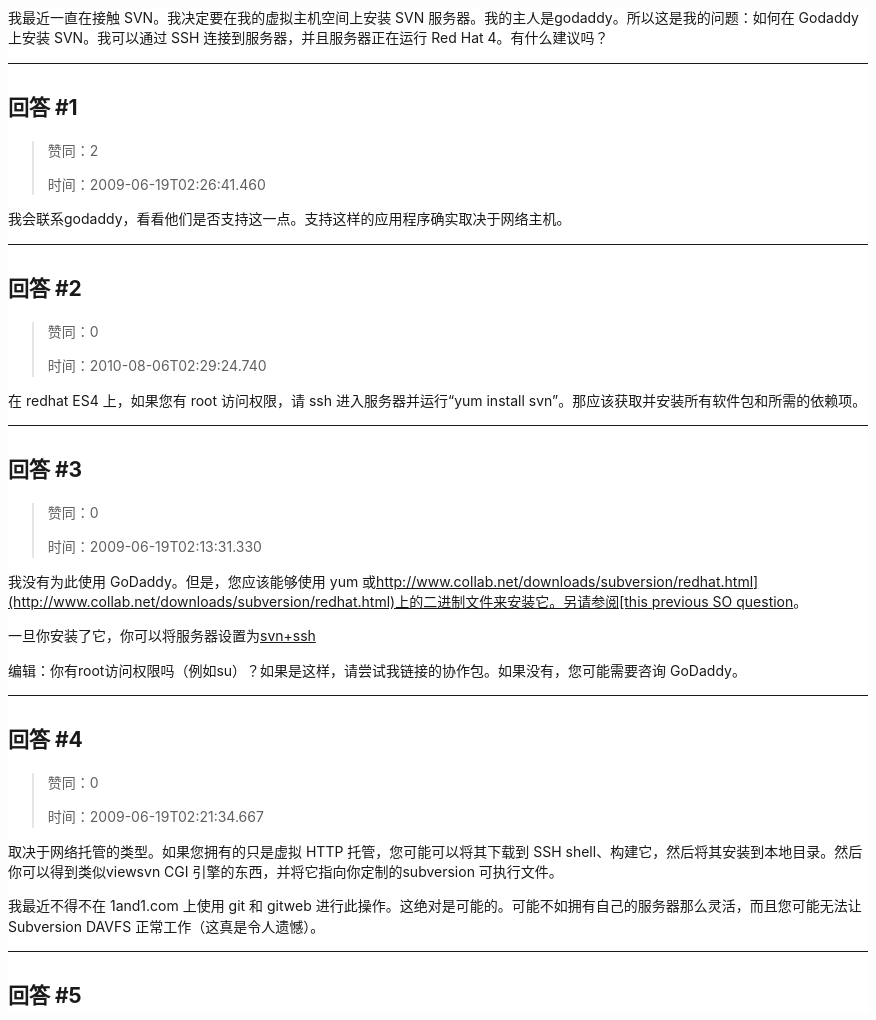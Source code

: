 我最近一直在接触 SVN。我决定要在我的虚拟主机空间上安装 SVN 服务器。我的主人是godaddy。所以这是我的问题：如何在 Godaddy 上安装 SVN。我可以通过 SSH 连接到服务器，并且服务器正在运行 Red Hat 4。有什么建议吗？

* * *

## 回答 #1

> 赞同：2
> 
> 时间：2009-06-19T02:26:41.460

我会联系godaddy，看看他们是否支持这一点。支持这样的应用程序确实取决于网络主机。

* * *

## 回答 #2

> 赞同：0
> 
> 时间：2010-08-06T02:29:24.740

在 redhat ES4 上，如果您有 root 访问权限，请 ssh 进入服务器并运行“yum install svn”。那应该获取并安装所有软件包和所需的依赖项。

* * *

## 回答 #3

> 赞同：0
> 
> 时间：2009-06-19T02:13:31.330

我没有为此使用 GoDaddy。但是，您应该能够使用 yum 或[http://www.collab.net/downloads/subversion/redhat.html](http://www.collab.net/downloads/subversion/redhat.html)上的二进制文件来安装它。另请参阅[this previous SO question](https://stackoverflow.com/questions/114555/setting-up-subversion-on-a-red-hat-system)。

一旦你安装了它，你可以将服务器设置为[svn+ssh](http://svnbook.red-bean.com/en/1.0/ch06s03.html)

编辑：你有root访问权限吗（例如su）？如果是这样，请尝试我链接的协作包。如果没有，您可能需要咨询 GoDaddy。

* * *

## 回答 #4

> 赞同：0
> 
> 时间：2009-06-19T02:21:34.667

取决于网络托管的类型。如果您拥有的只是虚拟 HTTP 托管，您可能可以将其下载到 SSH shell、构建它，然后将其安装到本地目录。然后你可以得到类似viewsvn CGI 引擎的东西，并将它指向你定制的subversion 可执行文件。

我最近不得不在 1and1.com 上使用 git 和 gitweb 进行此操作。这绝对是可能的。可能不如拥有自己的服务器那么灵活，而且您可能无法让 Subversion DAVFS 正常工作（这真是令人遗憾）。

* * *

## 回答 #5
